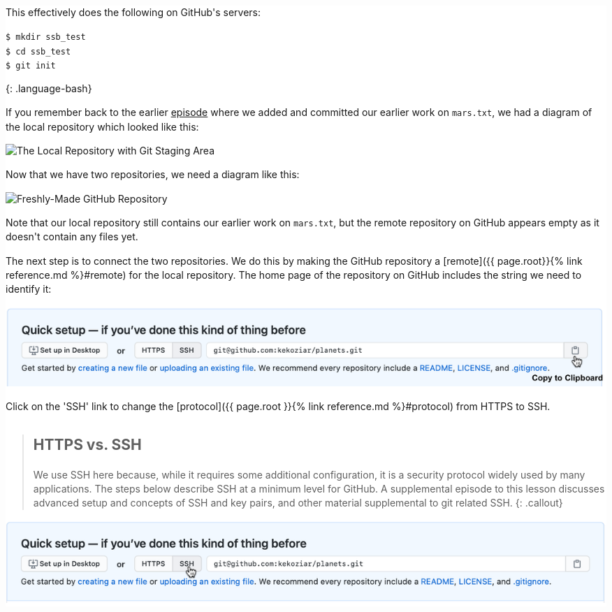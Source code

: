 This effectively does the following on GitHub's servers:

~~~
$ mkdir ssb_test
$ cd ssb_test
$ git init
~~~
{: .language-bash}

If you remember back to the earlier [episode](../04-changes/) where we added and
committed our earlier work on `mars.txt`, we had a diagram of the local repository
which looked like this:

![The Local Repository with Git Staging Area](../fig/git-staging-area.svg)

Now that we have two repositories, we need a diagram like this:

![Freshly-Made GitHub Repository](../fig/git-freshly-made-github-repo.svg)

Note that our local repository still contains our earlier work on `mars.txt`, but the
remote repository on GitHub appears empty as it doesn't contain any files yet.

The next step is to connect the two repositories.  We do this by making the
GitHub repository a [remote]({{ page.root}}{% link reference.md %}#remote) for the local repository.
The home page of the repository on GitHub includes the string we need to
identify it:

![Where to Find Repository URL on GitHub](../fig/github-find-repo-string.png)

Click on the 'SSH' link to change the [protocol]({{ page.root }}{% link reference.md %}#protocol) from HTTPS to SSH.

> ## HTTPS vs. SSH
>
> We use SSH here because, while it requires some additional configuration, it is a 
> security protocol widely used by many applications.  The steps below describe SSH at a 
> minimum level for GitHub. A supplemental episode to this lesson discusses advanced setup 
> and concepts of SSH and key pairs, and other material supplemental to git related SSH. 
{: .callout}

![Changing the Repository URL on GitHub](../fig/github-change-repo-string.png)
